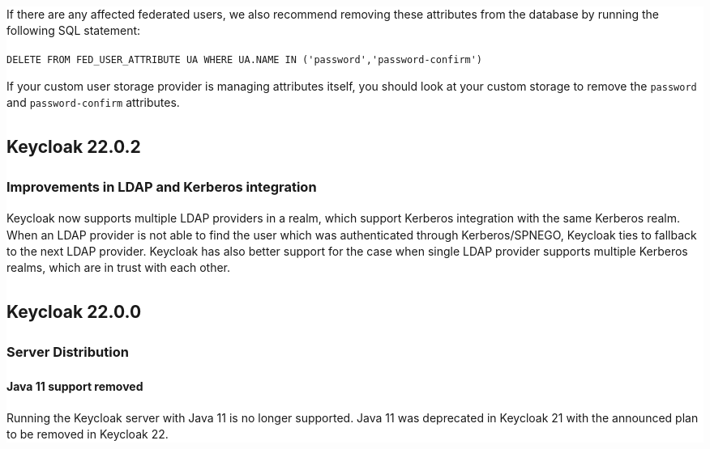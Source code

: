 


If there are any affected federated users, we also recommend removing these attributes from the database by running the following SQL statement:






```
DELETE FROM FED_USER_ATTRIBUTE UA WHERE UA.NAME IN ('password','password-confirm')
```




If your custom user storage provider is managing attributes itself, you should look at your custom storage to remove the `password` and `password-confirm` attributes.








Keycloak 22\.0\.2
-----------------




### Improvements in LDAP and Kerberos integration



Keycloak now supports multiple LDAP providers in a realm, which support Kerberos integration with the same Kerberos realm. When an LDAP provider is not able to find the user which was authenticated through
Kerberos/SPNEGO, Keycloak ties to fallback to the next LDAP provider. Keycloak has also better support for the case when single LDAP provider supports multiple Kerberos realms, which are in trust with each other.







Keycloak 22\.0\.0
-----------------




### Server Distribution



#### Java 11 support removed



Running the Keycloak server with Java 11 is no longer supported. Java 11 was deprecated in Keycloak 21 with the announced plan to be removed in Keycloak 22\.



